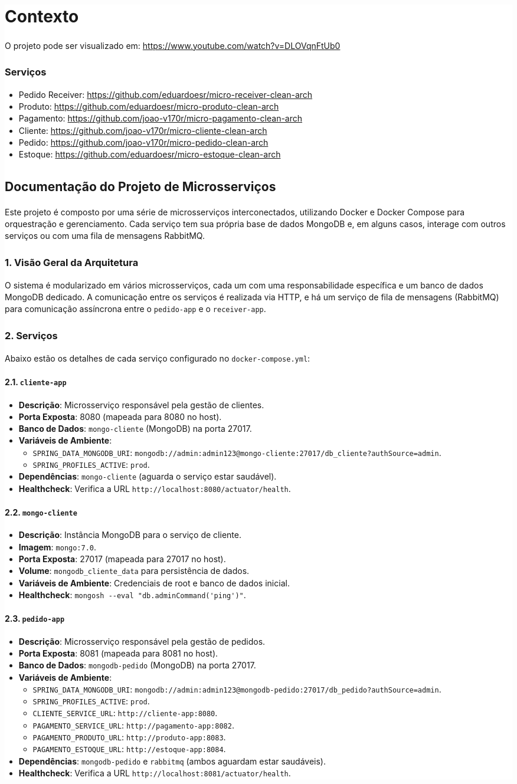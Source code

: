 # Contexto

O projeto pode ser visualizado em: https://www.youtube.com/watch?v=DLOVqnFtUb0

### Serviços
* Pedido Receiver: https://github.com/eduardoesr/micro-receiver-clean-arch
* Produto: https://github.com/eduardoesr/micro-produto-clean-arch
* Pagamento: https://github.com/joao-v170r/micro-pagamento-clean-arch
* Cliente: https://github.com/joao-v170r/micro-cliente-clean-arch
* Pedido: https://github.com/joao-v170r/micro-pedido-clean-arch
* Estoque: https://github.com/eduardoesr/micro-estoque-clean-arch

## Documentação do Projeto de Microsserviços

Este projeto é composto por uma série de microsserviços interconectados, utilizando Docker e Docker Compose para orquestração e gerenciamento. Cada serviço tem sua própria base de dados MongoDB e, em alguns casos, interage com outros serviços ou com uma fila de mensagens RabbitMQ.

### 1. Visão Geral da Arquitetura

O sistema é modularizado em vários microsserviços, cada um com uma responsabilidade específica e um banco de dados MongoDB dedicado. A comunicação entre os serviços é realizada via HTTP, e há um serviço de fila de mensagens (RabbitMQ) para comunicação assíncrona entre o `pedido-app` e o `receiver-app`.

### 2. Serviços

Abaixo estão os detalhes de cada serviço configurado no `docker-compose.yml`:

#### 2.1. `cliente-app`
* **Descrição**: Microsserviço responsável pela gestão de clientes.
* **Porta Exposta**: 8080 (mapeada para 8080 no host).
* **Banco de Dados**: `mongo-cliente` (MongoDB) na porta 27017.
* **Variáveis de Ambiente**:
    * `SPRING_DATA_MONGODB_URI`: `mongodb://admin:admin123@mongo-cliente:27017/db_cliente?authSource=admin`.
    * `SPRING_PROFILES_ACTIVE`: `prod`.
* **Dependências**: `mongo-cliente` (aguarda o serviço estar saudável).
* **Healthcheck**: Verifica a URL `http://localhost:8080/actuator/health`.

#### 2.2. `mongo-cliente`
* **Descrição**: Instância MongoDB para o serviço de cliente.
* **Imagem**: `mongo:7.0`.
* **Porta Exposta**: 27017 (mapeada para 27017 no host).
* **Volume**: `mongodb_cliente_data` para persistência de dados.
* **Variáveis de Ambiente**: Credenciais de root e banco de dados inicial.
* **Healthcheck**: `mongosh --eval "db.adminCommand('ping')"`.

#### 2.3. `pedido-app`
* **Descrição**: Microsserviço responsável pela gestão de pedidos.
* **Porta Exposta**: 8081 (mapeada para 8081 no host).
* **Banco de Dados**: `mongodb-pedido` (MongoDB) na porta 27017.
* **Variáveis de Ambiente**:
    * `SPRING_DATA_MONGODB_URI`: `mongodb://admin:admin123@mongodb-pedido:27017/db_pedido?authSource=admin`.
    * `SPRING_PROFILES_ACTIVE`: `prod`.
    * `CLIENTE_SERVICE_URL`: `http://cliente-app:8080`.
    * `PAGAMENTO_SERVICE_URL`: `http://pagamento-app:8082`.
    * `PAGAMENTO_PRODUTO_URL`: `http://produto-app:8083`.
    * `PAGAMENTO_ESTOQUE_URL`: `http://estoque-app:8084`.
* **Dependências**: `mongodb-pedido` e `rabbitmq` (ambos aguardam estar saudáveis).
* **Healthcheck**: Verifica a URL `http://localhost:8081/actuator/health`.
